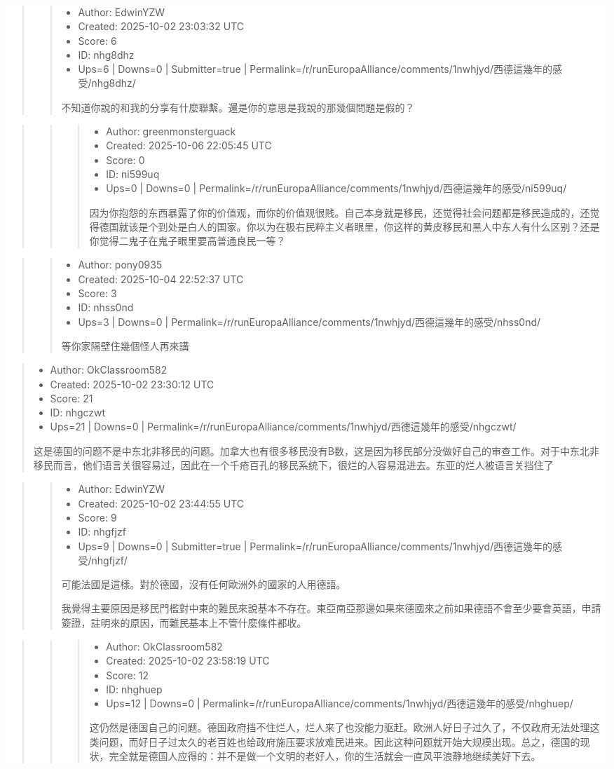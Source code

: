 >> - Author: EdwinYZW
>> - Created: 2025-10-02 23:03:32 UTC
>> - Score: 6
>> - ID: nhg8dhz
>> - Ups=6 | Downs=0 | Submitter=true | Permalink=/r/runEuropaAlliance/comments/1nwhjyd/西德這幾年的感受/nhg8dhz/
>>
>> 不知道你說的和我的分享有什麼聯繫。還是你的意思是我說的那幾個問題是假的？

>>> - Author: greenmonsterguack
>>> - Created: 2025-10-06 22:05:45 UTC
>>> - Score: 0
>>> - ID: ni599uq
>>> - Ups=0 | Downs=0 | Permalink=/r/runEuropaAlliance/comments/1nwhjyd/西德這幾年的感受/ni599uq/
>>>
>>> 因为你抱怨的东西暴露了你的价值观，而你的价值观很贱。自己本身就是移民，还觉得社会问题都是移民造成的，还觉得德国就该是个到处是白人的国家。你以为在极右民粹主义者眼里，你这样的黄皮移民和黑人中东人有什么区别？还是你觉得二鬼子在鬼子眼里要高普通良民一等？

>> - Author: pony0935
>> - Created: 2025-10-04 22:52:37 UTC
>> - Score: 3
>> - ID: nhss0nd
>> - Ups=3 | Downs=0 | Permalink=/r/runEuropaAlliance/comments/1nwhjyd/西德這幾年的感受/nhss0nd/
>>
>> 等你家隔壁住幾個怪人再來講

> - Author: OkClassroom582
> - Created: 2025-10-02 23:30:12 UTC
> - Score: 21
> - ID: nhgczwt
> - Ups=21 | Downs=0 | Permalink=/r/runEuropaAlliance/comments/1nwhjyd/西德這幾年的感受/nhgczwt/
>
> 这是德国的问题不是中东北非移民的问题。加拿大也有很多移民没有B数，这是因为移民部分没做好自己的审查工作。对于中东北非移民而言，他们语言关很容易过，因此在一个千疮百孔的移民系统下，很烂的人容易混进去。东亚的烂人被语言关挡住了

>> - Author: EdwinYZW
>> - Created: 2025-10-02 23:44:55 UTC
>> - Score: 9
>> - ID: nhgfjzf
>> - Ups=9 | Downs=0 | Submitter=true | Permalink=/r/runEuropaAlliance/comments/1nwhjyd/西德這幾年的感受/nhgfjzf/
>>
>> 可能法國是這樣。對於德國，沒有任何歐洲外的國家的人用德語。
>> 
>> 我覺得主要原因是移民門檻對中東的難民來說基本不存在。東亞南亞那邊如果來德國來之前如果德語不會至少要會英語，申請簽證，註明來的原因，而難民基本上不管什麼條件都收。

>>> - Author: OkClassroom582
>>> - Created: 2025-10-02 23:58:19 UTC
>>> - Score: 12
>>> - ID: nhghuep
>>> - Ups=12 | Downs=0 | Permalink=/r/runEuropaAlliance/comments/1nwhjyd/西德這幾年的感受/nhghuep/
>>>
>>> 这仍然是德国自己的问题。德国政府挡不住烂人，烂人来了也没能力驱赶。欧洲人好日子过久了，不仅政府无法处理这类问题，而好日子过太久的老百姓也给政府施压要求放难民进来。因此这种问题就开始大规模出现。总之，德国的现状，完全就是德国人应得的：并不是做一个文明的老好人，你的生活就会一直风平浪静地继续美好下去。
